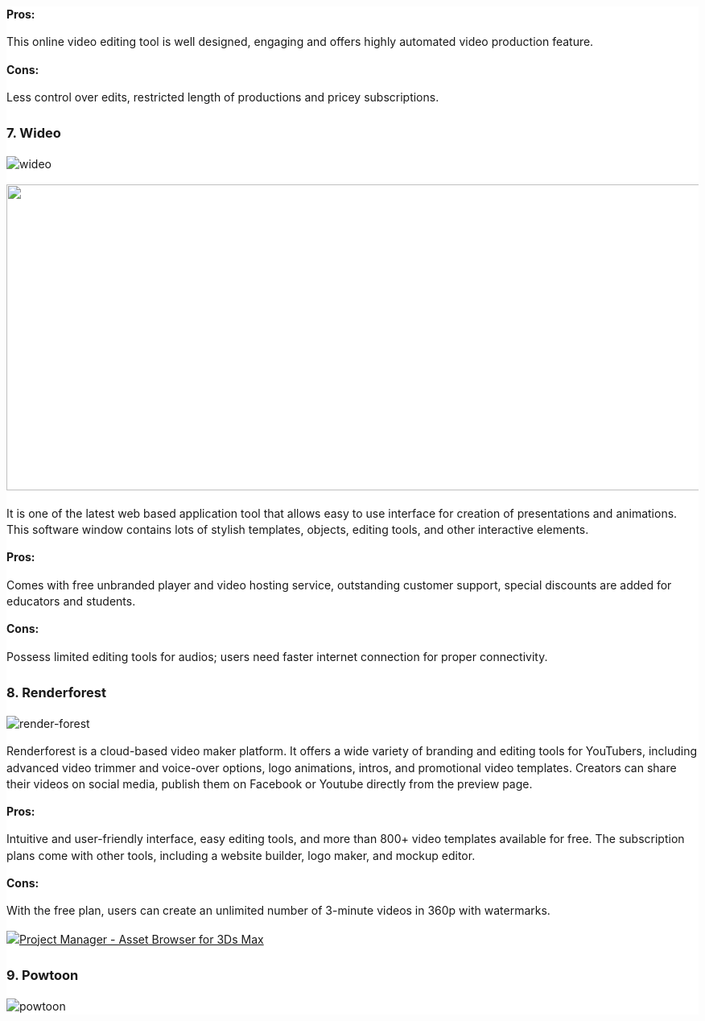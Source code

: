 **Pros:**

This online video editing tool is well designed, engaging and offers highly automated video production feature.

**Cons:**

Less control over edits, restricted length of productions and pricey subscriptions.

### 7. Wideo

![wideo](https://images.wondershare.com/filmora/article-images/wideo.jpg)


<a href="https://twopages.pxf.io/c/5597632/2016067/18544" target="_top" id="2016067"><img src="//a.impactradius-go.com/display-ad/18544-2016067" border="0" alt="" width="1020" height="380"/></a><img height="0" width="0" src="https://imp.pxf.io/i/5597632/2016067/18544" style="position:absolute;visibility:hidden;" border="0" />

It is one of the latest web based application tool that allows easy to use interface for creation of presentations and animations. This software window contains lots of stylish templates, objects, editing tools, and other interactive elements.

**Pros:**

Comes with free unbranded player and video hosting service, outstanding customer support, special discounts are added for educators and students.

**Cons:**

Possess limited editing tools for audios; users need faster internet connection for proper connectivity.

### 8. Renderforest

![render-forest](https://images.wondershare.com/filmora/article-images/render-forest.png)

Renderforest is a cloud-based video maker platform. It offers a wide variety of branding and editing tools for YouTubers, including advanced video trimmer and voice-over options, logo animations, intros, and promotional video templates. Creators can share their videos on social media, publish them on Facebook or Youtube directly from the preview page.

**Pros:**

Intuitive and user-friendly interface, easy editing tools, and more than 800+ video templates available for free. The subscription plans come with other tools, including a website builder, logo maker, and mockup editor.

**Cons:**

With the free plan, users can create an unlimited number of 3-minute videos in 360p with watermarks.


<a href="https://secure.2checkout.com/order/checkout.php?PRODS=4709458&QTY=1&AFFILIATE=108875&CART=1"><img src="https://3d-kstudio.com/wp-content/uploads/2019/10/Project-Manager-version-3-1600x900-768x419.jpg" border="0">Project Manager - Asset Browser for 3Ds Max</a>

### 9. Powtoon

![powtoon](https://images.wondershare.com/filmora/article-images/powtoon.jpg)
